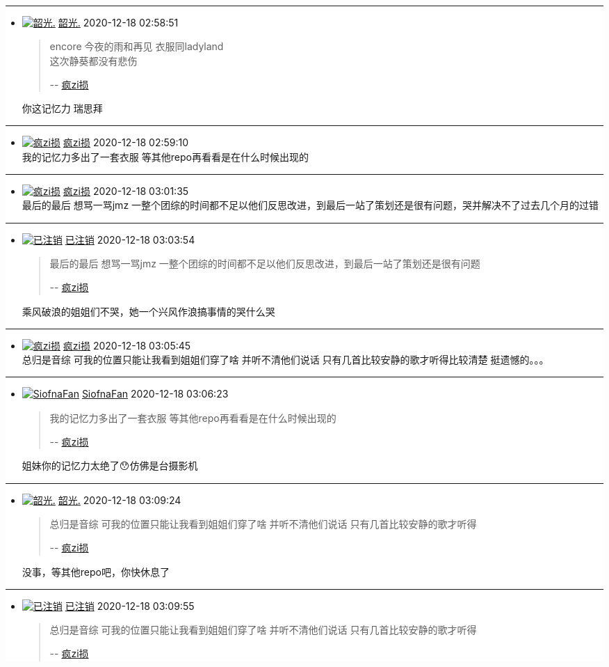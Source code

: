 
---
* [![韶光.](https://img9.doubanio.com/icon/u144946423-6.jpg)](https://www.douban.com/people/144946423/)    [韶光.](https://www.douban.com/people/144946423/)    2020-12-18 02:58:51  
  >encore 今夜的雨和再见 衣服同ladyland  
  >这次静葵都没有悲伤  
  >
  >-- [疯zi损](https://www.douban.com/people/224780391/)  
  
  你这记忆力 瑞思拜  
---
* [![疯zi损](https://img3.doubanio.com/icon/u224780391-1.jpg)](https://www.douban.com/people/224780391/)    [疯zi损](https://www.douban.com/people/224780391/)    2020-12-18 02:59:10  
  我的记忆力多出了一套衣服 等其他repo再看看是在什么时候出现的  
---
* [![疯zi损](https://img3.doubanio.com/icon/u224780391-1.jpg)](https://www.douban.com/people/224780391/)    [疯zi损](https://www.douban.com/people/224780391/)    2020-12-18 03:01:35  
  最后的最后 想骂一骂jmz 一整个团综的时间都不足以他们反思改进，到最后一站了策划还是很有问题，哭并解决不了过去几个月的过错  
---
* [![已注销](https://img1.doubanio.com/icon/u187860590-7.jpg)](https://www.douban.com/people/187860590/)    [已注销](https://www.douban.com/people/187860590/)    2020-12-18 03:03:54  
  >最后的最后 想骂一骂jmz 一整个团综的时间都不足以他们反思改进，到最后一站了策划还是很有问题  
  >
  >-- [疯zi损](https://www.douban.com/people/224780391/)  
  
  乘风破浪的姐姐们不哭，她一个兴风作浪搞事情的哭什么哭  
---
* [![疯zi损](https://img3.doubanio.com/icon/u224780391-1.jpg)](https://www.douban.com/people/224780391/)    [疯zi损](https://www.douban.com/people/224780391/)    2020-12-18 03:05:45  
  总归是音综 可我的位置只能让我看到姐姐们穿了啥 并听不清他们说话 只有几首比较安静的歌才听得比较清楚 挺遗憾的。。。  
---
* [![SiofnaFan](https://img2.doubanio.com/icon/u180076918-2.jpg)](https://www.douban.com/people/180076918/)    [SiofnaFan](https://www.douban.com/people/180076918/)    2020-12-18 03:06:23  
  >我的记忆力多出了一套衣服 等其他repo再看看是在什么时候出现的  
  >
  >-- [疯zi损](https://www.douban.com/people/224780391/)  
  
  姐妹你的记忆力太绝了😯仿佛是台摄影机  
---
* [![韶光.](https://img9.doubanio.com/icon/u144946423-6.jpg)](https://www.douban.com/people/144946423/)    [韶光.](https://www.douban.com/people/144946423/)    2020-12-18 03:09:24  
  >总归是音综 可我的位置只能让我看到姐姐们穿了啥 并听不清他们说话 只有几首比较安静的歌才听得  
  >
  >-- [疯zi损](https://www.douban.com/people/224780391/)  
  
  没事，等其他repo吧，你快休息了  
---
* [![已注销](https://img1.doubanio.com/icon/u187860590-7.jpg)](https://www.douban.com/people/187860590/)    [已注销](https://www.douban.com/people/187860590/)    2020-12-18 03:09:55  
  >总归是音综 可我的位置只能让我看到姐姐们穿了啥 并听不清他们说话 只有几首比较安静的歌才听得  
  >
  >-- [疯zi损](https://www.douban.com/people/224780391/)  
  